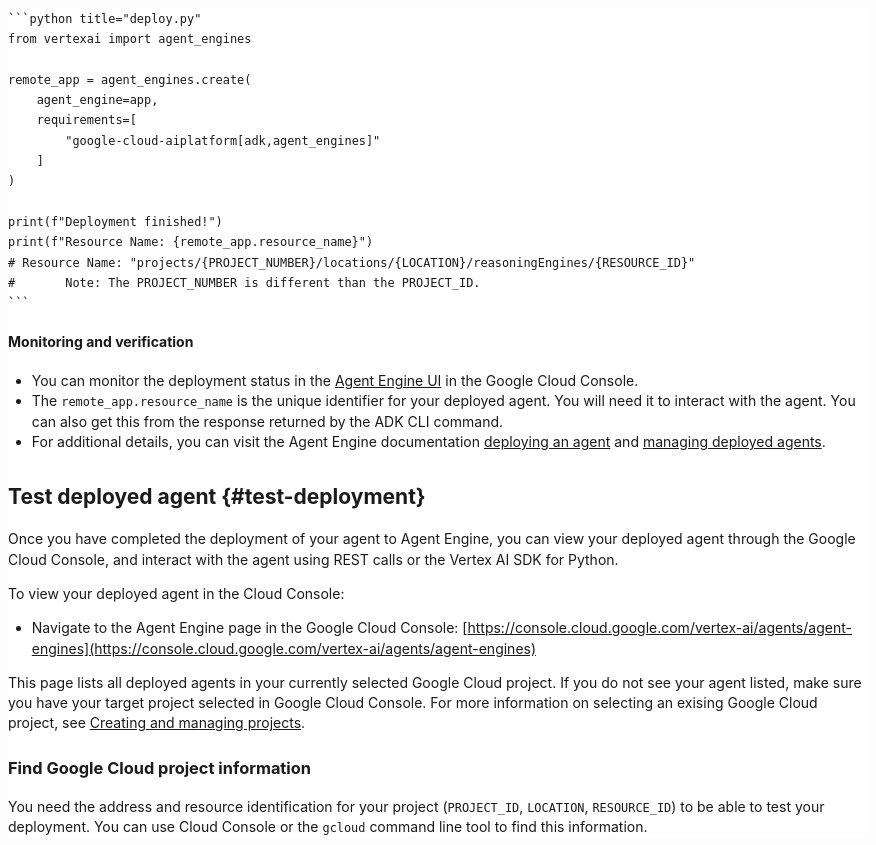     ```python title="deploy.py"
    from vertexai import agent_engines

    remote_app = agent_engines.create(
        agent_engine=app,
        requirements=[
            "google-cloud-aiplatform[adk,agent_engines]"   
        ]
    )

    print(f"Deployment finished!")
    print(f"Resource Name: {remote_app.resource_name}")
    # Resource Name: "projects/{PROJECT_NUMBER}/locations/{LOCATION}/reasoningEngines/{RESOURCE_ID}"
    #       Note: The PROJECT_NUMBER is different than the PROJECT_ID.
    ```

#### Monitoring and verification

*   You can monitor the deployment status in the [Agent Engine UI](https://console.cloud.google.com/vertex-ai/agents/agent-engines) in the Google Cloud Console.
*   The `remote_app.resource_name` is the unique identifier for your deployed agent. You will need it to interact with the agent. You can also get this from the response returned by the ADK CLI command.
*   For additional details, you can visit the Agent Engine documentation [deploying an agent](https://cloud.google.com/vertex-ai/generative-ai/docs/agent-engine/deploy) and [managing deployed agents](https://cloud.google.com/vertex-ai/generative-ai/docs/agent-engine/manage/overview).

## Test deployed agent {#test-deployment}

Once you have completed the deployment of your agent to Agent Engine, you can
view your deployed agent through the Google Cloud Console, and interact
with the agent using REST calls or the Vertex AI SDK for Python.

To view your deployed agent in the Cloud Console:

-   Navigate to the Agent Engine page in the Google Cloud Console:
    [https://console.cloud.google.com/vertex-ai/agents/agent-engines](https://console.cloud.google.com/vertex-ai/agents/agent-engines)

This page lists all deployed agents in your currently selected Google Cloud 
project. If you do not see your agent listed, make sure you have your
target project selected in Google Cloud Console. For more information on
selecting an exising Google Cloud project, see
[Creating and managing projects](https://cloud.google.com/resource-manager/docs/creating-managing-projects#identifying_projects).

### Find Google Cloud project information

You need the address and resource identification for your project (`PROJECT_ID`,
`LOCATION`, `RESOURCE_ID`) to be able to test your deployment. You can use Cloud
Console or the `gcloud` command line tool to find this information. 
